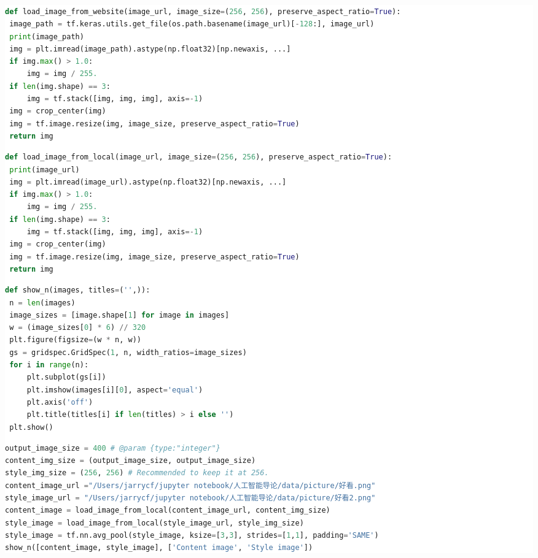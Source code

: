 
```python
def load_image_from_website(image_url, image_size=(256, 256), preserve_aspect_ratio=True):
 image_path = tf.keras.utils.get_file(os.path.basename(image_url)[-128:], image_url)
 print(image_path)
 img = plt.imread(image_path).astype(np.float32)[np.newaxis, ...]
 if img.max() > 1.0:
     img = img / 255.
 if len(img.shape) == 3:
     img = tf.stack([img, img, img], axis=-1)
 img = crop_center(img)
 img = tf.image.resize(img, image_size, preserve_aspect_ratio=True)
 return img
```


```python
def load_image_from_local(image_url, image_size=(256, 256), preserve_aspect_ratio=True):
 print(image_url)
 img = plt.imread(image_url).astype(np.float32)[np.newaxis, ...]
 if img.max() > 1.0:
     img = img / 255.
 if len(img.shape) == 3:
     img = tf.stack([img, img, img], axis=-1)
 img = crop_center(img)
 img = tf.image.resize(img, image_size, preserve_aspect_ratio=True)
 return img
```


```python
def show_n(images, titles=('',)):
 n = len(images)
 image_sizes = [image.shape[1] for image in images]
 w = (image_sizes[0] * 6) // 320
 plt.figure(figsize=(w * n, w))
 gs = gridspec.GridSpec(1, n, width_ratios=image_sizes)
 for i in range(n):
     plt.subplot(gs[i])
     plt.imshow(images[i][0], aspect='equal')
     plt.axis('off')
     plt.title(titles[i] if len(titles) > i else '')
 plt.show()
```


```python
output_image_size = 400 # @param {type:"integer"}
content_img_size = (output_image_size, output_image_size)
style_img_size = (256, 256) # Recommended to keep it at 256.
content_image_url ="/Users/jarrycf/jupyter notebook/人工智能导论/data/picture/好看.png"
style_image_url = "/Users/jarrycf/jupyter notebook/人工智能导论/data/picture/好看2.png"
content_image = load_image_from_local(content_image_url, content_img_size)
style_image = load_image_from_local(style_image_url, style_img_size)
style_image = tf.nn.avg_pool(style_image, ksize=[3,3], strides=[1,1], padding='SAME')
show_n([content_image, style_image], ['Content image', 'Style image'])
```
